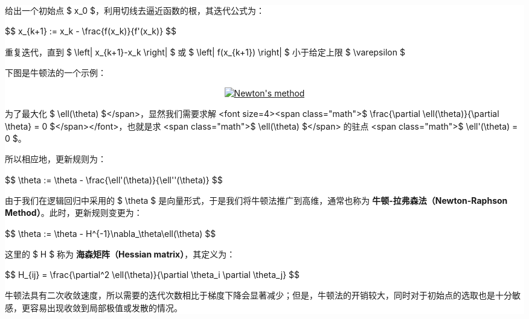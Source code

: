 给出一个初始点 <span class="math">$ x_0 $</span>，利用切线去逼近函数的根，其迭代公式为：

<div class="math">
$$
x_{k+1} := x_k - \frac{f(x_k)}{f'(x_k)}
$$
</div>

重复迭代，直到 $ \left| x_{k+1}-x_k \right| $ 或 $ \left| f(x_{k+1}) \right| $ 小于给定上限 $ \varepsilon $

下图是牛顿法的一个示例：

<div style="text-align: center;">
 <a href="https://s21.ax1x.com/2024/05/27/pk19UXT.png" data-lightbox="image-2" data-title="Newton's method">
  <img src="https://s21.ax1x.com/2024/05/27/pk19UXT.png" alt="Newton's method" style="width:100%;max-width:1000px;cursor:pointer">
 </a>
</div>

为了最大化 <span class="math">$ \ell(\theta) $</span>，显然我们需要求解 <font size=4><span class="math">$ \frac{\partial \ell(\theta)}{\partial \theta} = 0 $</span></font>，也就是求 <span class="math">$ \ell(\theta) $</span> 的驻点 <span class="math">$ \ell'(\theta) = 0 $</span>。

所以相应地，更新规则为：

<div class="math">
$$
\theta := \theta - \frac{\ell'(\theta)}{\ell''(\theta)}
$$
</div>

由于我们在逻辑回归中采用的 <span class="math">$ \theta $</span> 是向量形式，于是我们将牛顿法推广到高维，通常也称为 **牛顿-拉弗森法（Newton-Raphson Method）**。此时，更新规则变更为：

<div class="math">
$$
\theta := \theta - H^{-1}\nabla_\theta\ell(\theta)
$$
</div>

这里的 $ H $ 称为 **海森矩阵（Hessian matrix）**，其定义为：

<div class="math">
$$
H_{ij} = \frac{\partial^2 \ell(\theta)}{\partial \theta_i \partial \theta_j}
$$
</div>

牛顿法具有二次收敛速度，所以需要的迭代次数相比于梯度下降会显著减少；但是，牛顿法的开销较大，同时对于初始点的选取也是十分敏感，更容易出现收敛到局部极值或发散的情况。